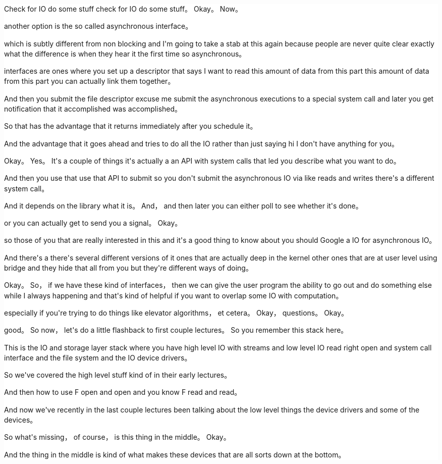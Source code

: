  Check for IO do some stuff check for IO do some stuff。 Okay。 Now。

 another option is the so called asynchronous interface。

 which is subtly different from non blocking and I'm going to take a stab at this again because people are never quite clear exactly what the difference is when they hear it the first time so asynchronous。

 interfaces are ones where you set up a descriptor that says I want to read this amount of data from this part this amount of data from this part you can actually link them together。

 And then you submit the file descriptor excuse me submit the asynchronous executions to a special system call and later you get notification that it accomplished was accomplished。

 So that has the advantage that it returns immediately after you schedule it。

 And the advantage that it goes ahead and tries to do all the IO rather than just saying hi I don't have anything for you。

 Okay。 Yes。 It's a couple of things it's actually a an API with system calls that led you describe what you want to do。

 And then you use that use that API to submit so you don't submit the asynchronous IO via like reads and writes there's a different system call。

 And it depends on the library what it is。 And， and then later you can either poll to see whether it's done。

 or you can actually get to send you a signal。 Okay。

 so those of you that are really interested in this and it's a good thing to know about you should Google a IO for asynchronous IO。

 And there's a there's several different versions of it ones that are actually deep in the kernel other ones that are at user level using bridge and they hide that all from you but they're different ways of doing。

 Okay。 So， if we have these kind of interfaces， then we can give the user program the ability to go out and do something else while I always happening and that's kind of helpful if you want to overlap some IO with computation。

 especially if you're trying to do things like elevator algorithms， et cetera。 Okay， questions。 Okay。

 good。 So now， let's do a little flashback to first couple lectures。 So you remember this stack here。

 This is the IO and storage layer stack where you have high level IO with streams and low level IO read right open and system call interface and the file system and the IO device drivers。

 So we've covered the high level stuff kind of in their early lectures。

 And then how to use F open and open and you know F read and read。

 And now we've recently in the last couple lectures been talking about the low level things the device drivers and some of the devices。

 So what's missing， of course， is this thing in the middle。 Okay。

 And the thing in the middle is kind of what makes these devices that are all sorts down at the bottom。
